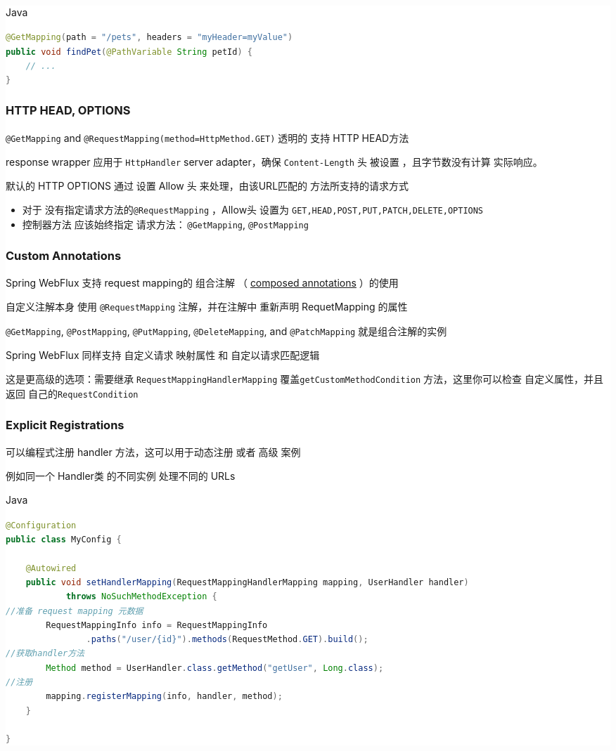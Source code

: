 Java

```java
@GetMapping(path = "/pets", headers = "myHeader=myValue") 
public void findPet(@PathVariable String petId) {
    // ...
}
```

### HTTP HEAD, OPTIONS

`@GetMapping` and `@RequestMapping(method=HttpMethod.GET)` 透明的 支持 HTTP HEAD方法

response wrapper 应用于 `HttpHandler` server adapter，确保 `Content-Length` 头 被设置 ，且字节数没有计算 实际响应。

默认的 HTTP OPTIONS  通过 设置 Allow 头 来处理，由该URL匹配的  方法所支持的请求方式

* 对于 没有指定请求方法的`@RequestMapping` ，Allow头 设置为 `GET,HEAD,POST,PUT,PATCH,DELETE,OPTIONS`
* 控制器方法 应该始终指定 请求方法： `@GetMapping`, `@PostMapping`





### Custom Annotations

Spring WebFlux 支持 request mapping的  组合注解 （ [composed annotations](https://docs.spring.io/spring-framework/docs/current/reference/html/core.html#beans-meta-annotations) ）的使用

自定义注解本身 使用 `@RequestMapping`  注解，并在注解中 重新声明 RequetMapping 的属性

`@GetMapping`, `@PostMapping`, `@PutMapping`, `@DeleteMapping`, and `@PatchMapping` 就是组合注解的实例



Spring WebFlux 同样支持 自定义请求 映射属性 和 自定以请求匹配逻辑

这是更高级的选项：需要继承 `RequestMappingHandlerMapping`  覆盖`getCustomMethodCondition`  方法，这里你可以检查 自定义属性，并且返回 自己的`RequestCondition`

### Explicit Registrations

可以编程式注册 handler 方法，这可以用于动态注册 或者 高级 案例

例如同一个 Handler类 的不同实例 处理不同的 URLs

Java

```java
@Configuration
public class MyConfig {

    @Autowired
    public void setHandlerMapping(RequestMappingHandlerMapping mapping, UserHandler handler) 
            throws NoSuchMethodException {
//准备 request mapping 元数据
        RequestMappingInfo info = RequestMappingInfo
                .paths("/user/{id}").methods(RequestMethod.GET).build(); 
//获取handler方法
        Method method = UserHandler.class.getMethod("getUser", Long.class); 
//注册
        mapping.registerMapping(info, handler, method); 
    }

}
```

## 
